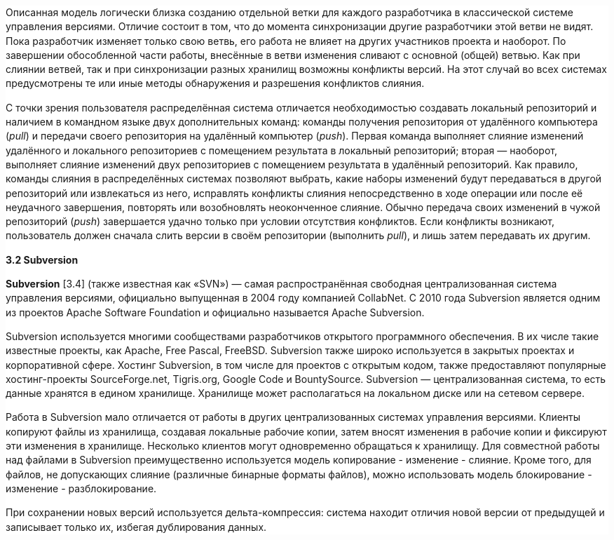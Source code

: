 Описанная модель логически близка созданию отдельной ветки для каждого
разработчика в классической системе управления версиями. Отличие состоит в том,
что до момента синхронизации другие разработчики этой ветви не видят. Пока
разработчик изменяет только свою ветвь, его работа не влияет на других
участников проекта и наоборот. По завершении обособленной части работы,
внесённые в ветви изменения сливают с основной (общей) ветвью. Как при слиянии
ветвей, так и при синхронизации разных хранилищ возможны конфликты версий. На
этот случай во всех системах предусмотрены те или иные методы обнаружения и
разрешения конфликтов слияния.

С точки зрения пользователя распределённая система отличается необходимостью
создавать локальный репозиторий и наличием в командном языке двух дополнительных
команд: команды получения репозитория от удалённого компьютера (*pull*) и
передачи своего репозитория на удалённый компьютер (*push*). Первая команда
выполняет слияние изменений удалённого и локального репозиториев с помещением
результата в локальный репозиторий; вторая — наоборот, выполняет слияние
изменений двух репозиториев с помещением результата в удалённый репозиторий. Как
правило, команды слияния в распределённых системах позволяют выбрать, какие
наборы изменений будут передаваться в другой репозиторий или извлекаться из
него, исправлять конфликты слияния непосредственно в ходе операции или после её
неудачного завершения, повторять или возобновлять неоконченное слияние. Обычно
передача своих изменений в чужой репозиторий (*push*) завершается удачно только
при условии отсутствия конфликтов. Если конфликты возникают, пользователь должен
сначала слить версии в своём репозитории (выполнить *pull*), и лишь затем
передавать их другим.

**3.2 Subversion**

**Subversion** [3.4] (также известная как «SVN») — самая распространённая
свободная централизованная система управления версиями, официально выпущенная в
2004 году компанией CollabNet. С 2010 года Subversion является одним из проектов
Apache Software Foundation и официально называется Apache Subversion.

Subversion используется многими сообществами разработчиков открытого
программного обеспечения. В их числе такие известные проекты, как Apache, Free
Pascal, FreeBSD. Subversion также широко используется в закрытых проектах и
корпоративной сфере. Хостинг Subversion, в том числе для проектов с открытым
кодом, также предоставляют популярные хостинг-проекты SourceForge.net,
Tigris.org, Google Code и BountySource. Subversion — централизованная система,
то есть данные хранятся в едином хранилище. Хранилище может располагаться на
локальном диске или на сетевом сервере.

Работа в Subversion мало отличается от работы в других централизованных системах
управления версиями. Клиенты копируют файлы из хранилища, создавая локальные
рабочие копии, затем вносят изменения в рабочие копии и фиксируют эти изменения
в хранилище. Несколько клиентов могут одновременно обращаться к хранилищу. Для
совместной работы над файлами в Subversion преимущественно используется модель
копирование - изменение - слияние. Кроме того, для файлов, не допускающих
слияние (различные бинарные форматы файлов), можно использовать модель
блокирование - изменение - разблокирование.

При сохранении новых версий используется дельта-компрессия: система находит
отличия новой версии от предыдущей и записывает только их, избегая дублирования
данных.

